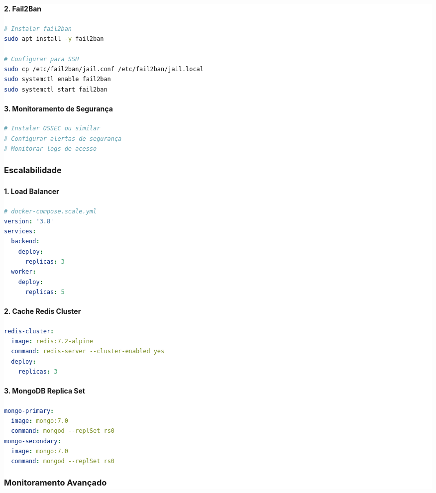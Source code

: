 #### 2. Fail2Ban
```bash
# Instalar fail2ban
sudo apt install -y fail2ban

# Configurar para SSH
sudo cp /etc/fail2ban/jail.conf /etc/fail2ban/jail.local
sudo systemctl enable fail2ban
sudo systemctl start fail2ban
```

#### 3. Monitoramento de Segurança
```bash
# Instalar OSSEC ou similar
# Configurar alertas de segurança
# Monitorar logs de acesso
```

### Escalabilidade

#### 1. Load Balancer
```yaml
# docker-compose.scale.yml
version: '3.8'
services:
  backend:
    deploy:
      replicas: 3
  worker:
    deploy:
      replicas: 5
```

#### 2. Cache Redis Cluster
```yaml
redis-cluster:
  image: redis:7.2-alpine
  command: redis-server --cluster-enabled yes
  deploy:
    replicas: 3
```

#### 3. MongoDB Replica Set
```yaml
mongo-primary:
  image: mongo:7.0
  command: mongod --replSet rs0
mongo-secondary:
  image: mongo:7.0
  command: mongod --replSet rs0
```

### Monitoramento Avançado
